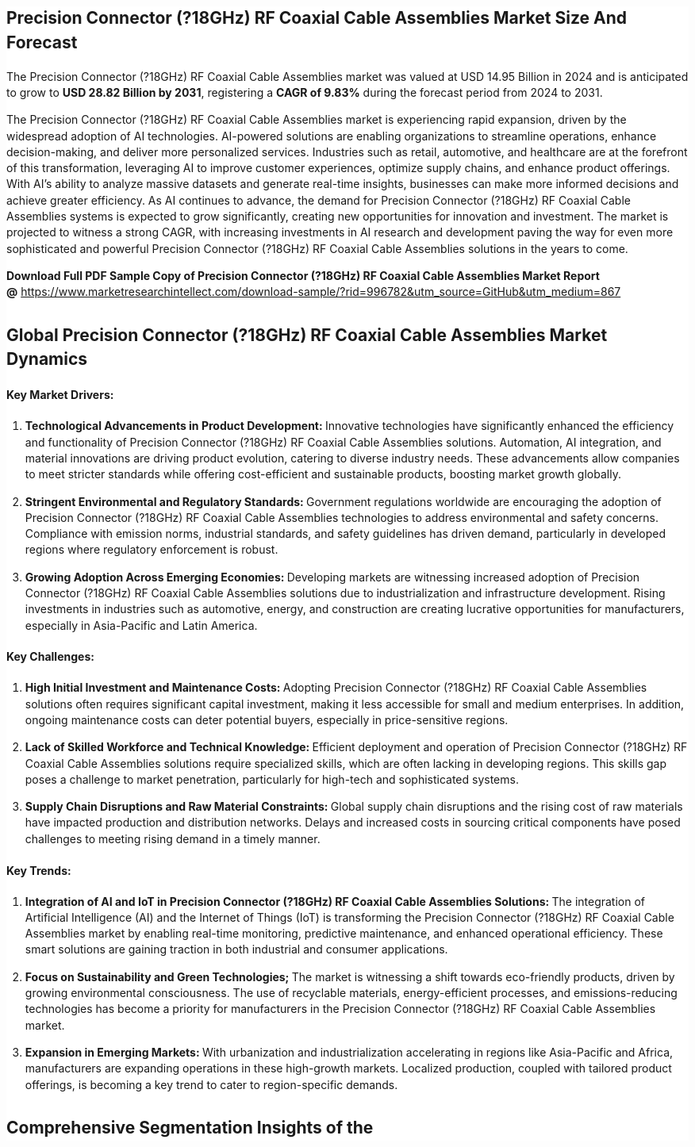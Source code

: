 <h2>Precision Connector (?18GHz) RF Coaxial Cable Assemblies Market Size And Forecast</h2><p>The Precision Connector (?18GHz) RF Coaxial Cable Assemblies market was valued at USD 14.95 Billion in 2024 and is anticipated to grow to <strong>USD 28.82 Billion by 2031</strong>, registering a <strong>CAGR of 9.83%</strong> during the forecast period from 2024 to 2031.</p><p>The Precision Connector (?18GHz) RF Coaxial Cable Assemblies market is experiencing rapid expansion, driven by the widespread adoption of AI technologies. AI-powered solutions are enabling organizations to streamline operations, enhance decision-making, and deliver more personalized services. Industries such as retail, automotive, and healthcare are at the forefront of this transformation, leveraging AI to improve customer experiences, optimize supply chains, and enhance product offerings. With AI’s ability to analyze massive datasets and generate real-time insights, businesses can make more informed decisions and achieve greater efficiency. As AI continues to advance, the demand for Precision Connector (?18GHz) RF Coaxial Cable Assemblies systems is expected to grow significantly, creating new opportunities for innovation and investment. The market is projected to witness a strong CAGR, with increasing investments in AI research and development paving the way for even more sophisticated and powerful Precision Connector (?18GHz) RF Coaxial Cable Assemblies solutions in the years to come.</p><p><strong>Download Full PDF Sample Copy of Precision Connector (?18GHz) RF Coaxial Cable Assemblies Market Report @</strong>&nbsp;<a href="https://www.marketresearchintellect.com/download-sample/?rid=996782&amp;utm_source=GitHub&amp;utm_medium=867">https://www.marketresearchintellect.com/download-sample/?rid=996782&amp;utm_source=GitHub&amp;utm_medium=867</a></p><h2>Global Precision Connector (?18GHz) RF Coaxial Cable Assemblies Market Dynamics</h2><h4><strong>Key Market Drivers:</strong></h4><ol><li><p><strong>Technological Advancements in Product Development:&nbsp;</strong>Innovative technologies have significantly enhanced the efficiency and functionality of Precision Connector (?18GHz) RF Coaxial Cable Assemblies solutions. Automation, AI integration, and material innovations are driving product evolution, catering to diverse industry needs. These advancements allow companies to meet stricter standards while offering cost-efficient and sustainable products, boosting market growth globally.</p></li><li><p><strong>Stringent Environmental and Regulatory Standards:&nbsp;</strong>Government regulations worldwide are encouraging the adoption of Precision Connector (?18GHz) RF Coaxial Cable Assemblies technologies to address environmental and safety concerns. Compliance with emission norms, industrial standards, and safety guidelines has driven demand, particularly in developed regions where regulatory enforcement is robust.</p></li><li><p><strong>Growing Adoption Across Emerging Economies:&nbsp;</strong>Developing markets are witnessing increased adoption of Precision Connector (?18GHz) RF Coaxial Cable Assemblies solutions due to industrialization and infrastructure development. Rising investments in industries such as automotive, energy, and construction are creating lucrative opportunities for manufacturers, especially in Asia-Pacific and Latin America.</p></li></ol><h4><strong>Key Challenges:</strong></h4><ol><li><p><strong>High Initial Investment and Maintenance Costs:&nbsp;</strong>Adopting Precision Connector (?18GHz) RF Coaxial Cable Assemblies solutions often requires significant capital investment, making it less accessible for small and medium enterprises. In addition, ongoing maintenance costs can deter potential buyers, especially in price-sensitive regions.</p></li><li><p><strong>Lack of Skilled Workforce and Technical Knowledge:&nbsp;</strong>Efficient deployment and operation of Precision Connector (?18GHz) RF Coaxial Cable Assemblies solutions require specialized skills, which are often lacking in developing regions. This skills gap poses a challenge to market penetration, particularly for high-tech and sophisticated systems.</p></li><li><p><strong>Supply Chain Disruptions and Raw Material Constraints:&nbsp;</strong>Global supply chain disruptions and the rising cost of raw materials have impacted production and distribution networks. Delays and increased costs in sourcing critical components have posed challenges to meeting rising demand in a timely manner.</p></li></ol><h4><strong>Key Trends:</strong></h4><ol><li><p><strong>Integration of AI and IoT in Precision Connector (?18GHz) RF Coaxial Cable Assemblies Solutions:&nbsp;</strong>The integration of Artificial Intelligence (AI) and the Internet of Things (IoT) is transforming the Precision Connector (?18GHz) RF Coaxial Cable Assemblies market by enabling real-time monitoring, predictive maintenance, and enhanced operational efficiency. These smart solutions are gaining traction in both industrial and consumer applications.</p></li><li><p><strong>Focus on Sustainability and Green Technologies;&nbsp;</strong>The market is witnessing a shift towards eco-friendly products, driven by growing environmental consciousness. The use of recyclable materials, energy-efficient processes, and emissions-reducing technologies has become a priority for manufacturers in the Precision Connector (?18GHz) RF Coaxial Cable Assemblies market.</p></li><li><p><strong>Expansion in Emerging Markets:&nbsp;</strong>With urbanization and industrialization accelerating in regions like Asia-Pacific and Africa, manufacturers are expanding operations in these high-growth markets. Localized production, coupled with tailored product offerings, is becoming a key trend to cater to region-specific demands.</p></li></ol><div class="article-main__content" data-test-id="publishing-text-block"><h2>Comprehensive Segmentation Insights of the